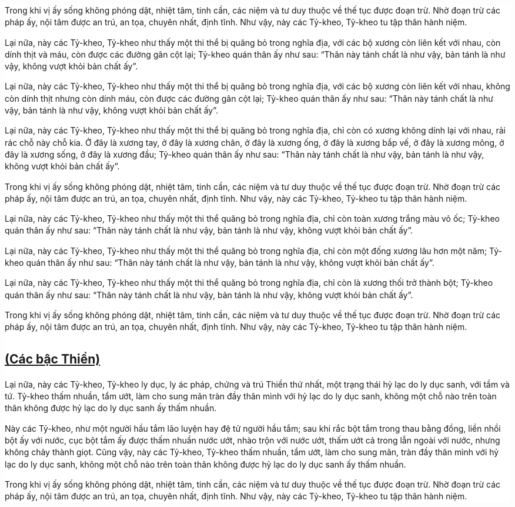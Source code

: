 Trong khi vị ấy sống không phóng dật, nhiệt tâm, tinh cần, các niệm và tư duy thuộc về thế tục được đoạn trừ. Nhờ đoạn trừ các pháp ấy, nội tâm được an trú, an tọa, chuyên nhất, định tĩnh. Như vậy, này các Tỷ-kheo, Tỷ-kheo tu tập thân hành niệm.

Lại nữa, này các Tỷ-kheo, Tỷ-kheo như thấy một thi thể bị quăng bỏ trong nghĩa địa, với các bộ xương còn liên kết với nhau, còn dính thịt và máu, còn được các đường gân cột lại; Tỷ-kheo quán thân ấy như sau: “Thân này tánh chất là như vậy, bản tánh là như vậy, không vượt khỏi bản chất ấy”.

Lại nữa, này các Tỷ-kheo, Tỷ-kheo như thấy một thi thể bị quăng bỏ trong nghĩa địa, với các bộ xương còn liên kết với nhau, không còn dính thịt nhưng còn dính máu, còn được các đường gân cột lại; Tỷ-kheo quán thân ấy như sau: “Thân này tánh chất là như vậy, bản tánh là như vậy, không vượt khỏi bản chất ấy”. 

Lại nữa, này các Tỷ-kheo, Tỷ-kheo như thấy một thi thể bị quăng bỏ trong nghĩa địa, chỉ còn có xương không dính lại với nhau, rải rác chỗ này chỗ kia. Ở đây là xương tay, ở đây là xương chân, ở đây là xương ống, ở đây là xương bắp vế, ở đây là xương mông, ở đây là xương sống, ở đây là xương đầu; Tỷ-kheo quán thân ấy như sau: “Thân này tánh chất là như vậy, bản tánh là như vậy, không vượt khỏi bản chất ấy”.

Trong khi vị ấy sống không phóng dật, nhiệt tâm, tinh cần, các niệm và tư duy thuộc về thế tục được đoạn trừ. Nhờ đoạn trừ các pháp ấy, nội tâm được an trú, an tọa, chuyên nhất, định tĩnh. Như vậy, này các Tỷ-kheo, Tỷ-kheo tu tập thân hành niệm.

Lại nữa, này các Tỷ-kheo, Tỷ-kheo như thấy một thi thể quăng bỏ trong nghĩa địa, chỉ còn toàn xương trắng màu vỏ ốc; Tỷ-kheo quán thân ấy như sau: “Thân này tánh chất là như vậy, bản tánh là như vậy, không vượt khỏi bản chất ấy”.

Lại nữa, này các Tỷ-kheo, Tỷ-kheo như thấy một thi thể quăng bỏ trong nghĩa địa, chỉ còn một đống xương lâu hơn một năm; Tỷ-kheo quán thân ấy như sau: “Thân này tánh chất là như vậy, bản tánh là như vậy, không vượt khỏi bản chất ấy”.

Lại nữa, này các Tỷ-kheo, Tỷ-kheo như thấy một thi thể quăng bỏ trong nghĩa địa, chỉ còn là xương thối trở thành bột; Tỷ-kheo quán thân ấy như sau: “Thân này tánh chất là như vậy, bản tánh là như vậy, không vượt khỏi bản chất ấy”.

Trong khi vị ấy sống không phóng dật, nhiệt tâm, tinh cần, các niệm và tư duy thuộc về thế tục được đoạn trừ. Nhờ đoạn trừ các pháp ấy, nội tâm được an trú, an tọa, chuyên nhất, định tĩnh. Như vậy, này các Tỷ-kheo, Tỷ-kheo tu tập thân hành niệm.

## [(Các bậc Thiền)](#toc)

Lại nữa, này các Tỷ-kheo, Tỷ-kheo ly dục, ly ác pháp, chứng và trú Thiền thứ nhất, một trạng thái hỷ lạc do ly dục sanh, với tầm và tứ. Tỷ-kheo thấm nhuần, tẩm ướt, làm cho sung mãn tràn đầy thân mình với hỷ lạc do ly dục sanh, không một chỗ nào trên toàn thân không được hỷ lạc do ly dục sanh ấy thấm nhuần.

Này các Tỷ-kheo, như một người hầu tắm lão luyện hay đệ tử người hầu tắm; sau khi rắc bột tắm trong thau bằng đồng, liền nhồi bột ấy với nước, cục bột tắm ấy được thấm nhuần nước ướt, nhào trộn với nước ướt, thấm ướt cả trong lẫn ngoài với nước, nhưng không chảy thành giọt. Cũng vậy, này các Tỷ-kheo, Tỷ-kheo thấm nhuần, tẩm ướt, làm cho sung mãn, tràn đầy thân mình với hỷ lạc do ly dục sanh, không một chỗ nào trên toàn thân không được hỷ lạc do ly dục sanh ấy thấm nhuần.

Trong khi vị ấy sống không phóng dật, nhiệt tâm, tinh cần, các niệm và tư duy thuộc về thế tục được đoạn trừ. Nhờ đoạn trừ các pháp ấy, nội tâm được an trú, an tọa, chuyên nhất, định tĩnh. Như vậy, này các Tỷ-kheo, Tỷ-kheo tu tập thân hành niệm.
